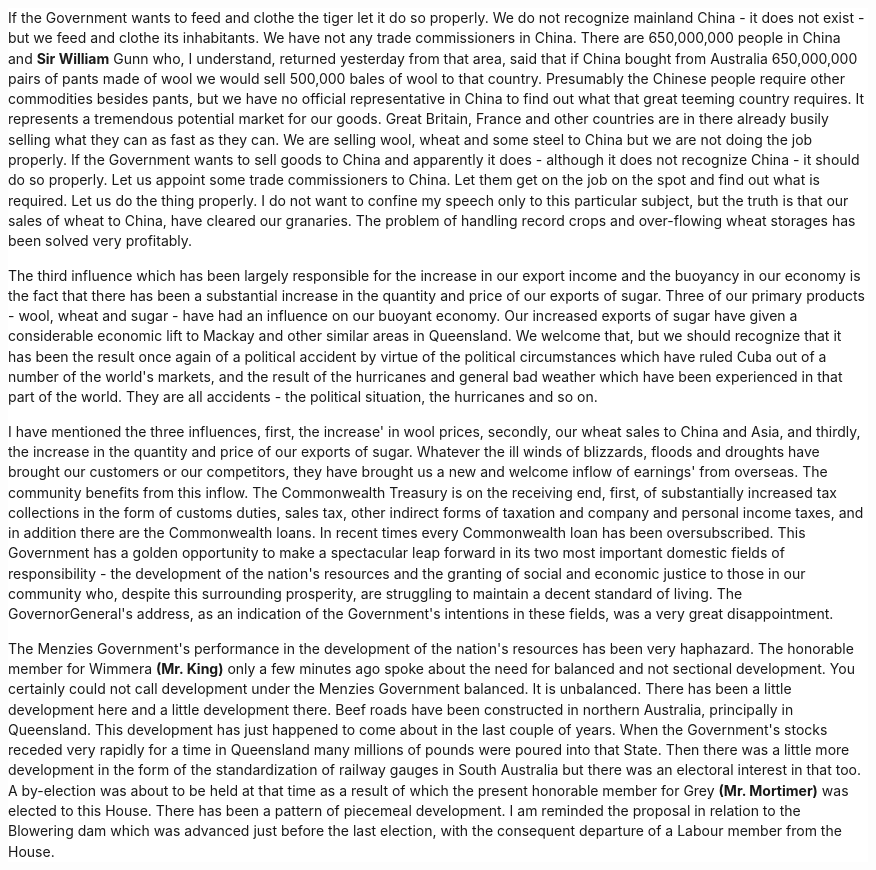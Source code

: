 If the Government wants to feed and clothe the tiger let it do so properly. We do not recognize mainland China - it does not exist - but we feed and clothe its inhabitants. We have not any trade commissioners in China. There are 650,000,000 people in China and  **Sir William**  Gunn who, I understand, returned yesterday from that area, said that if China bought from Australia 650,000,000 pairs of pants made of wool we would sell 500,000 bales of wool to that country. Presumably the Chinese people require other commodities besides pants, but we have no official representative in China to find out what that great teeming country requires. It represents a tremendous potential market for our goods. Great Britain, France and other countries are in there already busily selling what they can as fast as they can. We are selling wool, wheat and some steel to China but we are not doing the job properly. If the Government wants to sell goods to China and apparently it does - although it does not recognize China - it should do so properly. Let us appoint some trade commissioners to China. Let them get on the job on the spot and find out what is required. Let us do the thing properly. I do not want to confine my speech only to this particular subject, but the truth is that our sales of wheat to China, have cleared our granaries. The problem of handling record crops and over-flowing wheat storages has been solved very profitably. 

The third influence which has been largely responsible for the increase in our export income and the buoyancy in our economy is the fact that there has been a substantial increase in the quantity and price of our exports of sugar. Three of our primary products - wool, wheat and sugar - have had an influence on our buoyant economy. Our increased exports of sugar have given a considerable economic lift to Mackay and other similar areas in Queensland. We welcome that, but we should recognize that it has been the result once again of a political accident by virtue of the political circumstances which have ruled Cuba out of a number of the world's markets, and the result of the hurricanes and general bad weather which have been experienced in that part of the world. They are all accidents - the political situation, the hurricanes and so on. 

I have mentioned the three influences, first, the increase' in wool prices, secondly, our wheat sales to China and Asia, and thirdly, the increase in the quantity and price of our exports of sugar. Whatever the ill winds of blizzards, floods and droughts have brought our customers or our competitors, they have brought us a new and welcome inflow of earnings' from overseas. The community benefits from this inflow. The Commonwealth Treasury is on the receiving end, first, of substantially increased tax collections in the form of customs duties, sales tax, other indirect forms of taxation and company and personal income taxes, and in addition there are the Commonwealth loans. In recent times every Commonwealth loan has been oversubscribed. This Government has a golden opportunity to make a spectacular leap forward in its two most important domestic fields of responsibility - the development of the nation's resources and the granting of social and economic justice to those in our community who, despite this surrounding prosperity, are struggling to maintain a decent standard of living. The GovernorGeneral's address, as an indication of the Government's intentions in these fields, was a very great disappointment. 

The Menzies Government's performance in the development of the nation's resources has been very haphazard. The honorable member for Wimmera  **(Mr. King)**  only a few minutes ago spoke about the need for balanced and not sectional development. You certainly could not call development under the Menzies Government balanced. It is unbalanced. There has been a little development here and a little development there. Beef roads have been constructed in northern Australia, principally in Queensland. This development has just happened to come about in the last couple of years. When the Government's stocks receded very rapidly for a time in Queensland many millions of pounds were poured into that State. Then there was a little more development in the form of the standardization of railway gauges in South Australia but there was an electoral interest in that too. A by-election was about to be held at that time as a result of which the present honorable member for Grey  **(Mr. Mortimer)**  was elected to this House. There has been a pattern of piecemeal development. I am reminded the proposal in relation to the Blowering dam which was advanced just before the last election, with the consequent departure of a Labour member from the House. 
